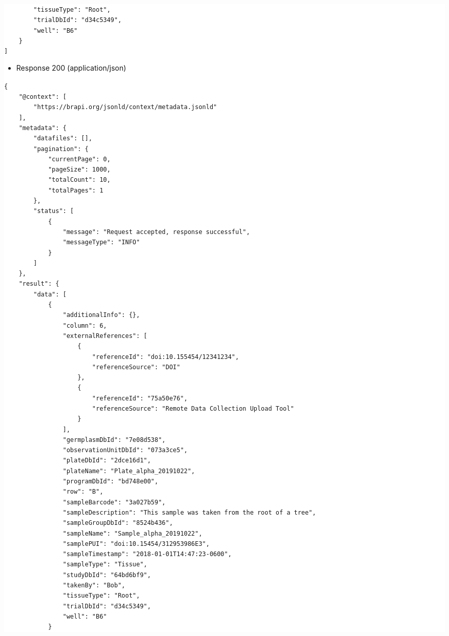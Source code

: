 ```
        "tissueType": "Root",
        "trialDbId": "d34c5349",
        "well": "B6"
    }
]
```



+ Response 200 (application/json)
```
{
    "@context": [
        "https://brapi.org/jsonld/context/metadata.jsonld"
    ],
    "metadata": {
        "datafiles": [],
        "pagination": {
            "currentPage": 0,
            "pageSize": 1000,
            "totalCount": 10,
            "totalPages": 1
        },
        "status": [
            {
                "message": "Request accepted, response successful",
                "messageType": "INFO"
            }
        ]
    },
    "result": {
        "data": [
            {
                "additionalInfo": {},
                "column": 6,
                "externalReferences": [
                    {
                        "referenceId": "doi:10.155454/12341234",
                        "referenceSource": "DOI"
                    },
                    {
                        "referenceId": "75a50e76",
                        "referenceSource": "Remote Data Collection Upload Tool"
                    }
                ],
                "germplasmDbId": "7e08d538",
                "observationUnitDbId": "073a3ce5",
                "plateDbId": "2dce16d1",
                "plateName": "Plate_alpha_20191022",
                "programDbId": "bd748e00",
                "row": "B",
                "sampleBarcode": "3a027b59",
                "sampleDescription": "This sample was taken from the root of a tree",
                "sampleGroupDbId": "8524b436",
                "sampleName": "Sample_alpha_20191022",
                "samplePUI": "doi:10.15454/312953986E3",
                "sampleTimestamp": "2018-01-01T14:47:23-0600",
                "sampleType": "Tissue",
                "studyDbId": "64bd6bf9",
                "takenBy": "Bob",
                "tissueType": "Root",
                "trialDbId": "d34c5349",
                "well": "B6"
            }
```